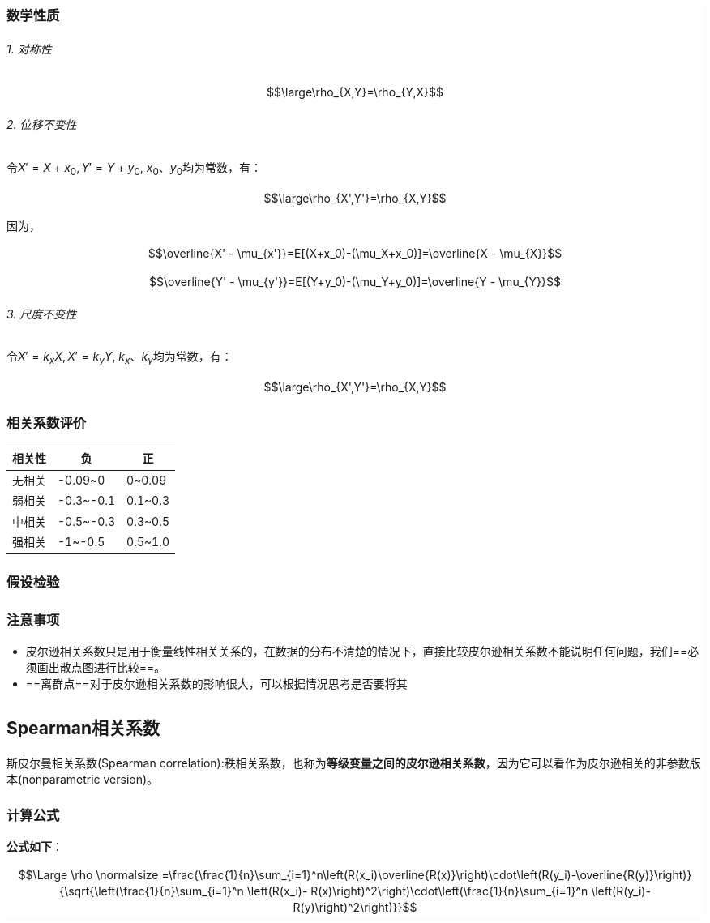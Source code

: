 ### 数学性质

###### 1. 对称性

$$\large\rho_{X,Y}=\rho_{Y,X}$$

###### 2. 位移不变性

令$X'=X+x_0,Y'=Y+y_0$, $x_0$、$y_0$均为常数，有：

$$\large\rho_{X',Y'}=\rho_{X,Y}$$

因为，

$$\overline{X' - \mu_{x'}}=E[(X+x_0)-(\mu_X+x_0)]=\overline{X - \mu_{X}}$$

$$\overline{Y' - \mu_{y'}}=E[(Y+y_0)-(\mu_Y+y_0)]=\overline{Y - \mu_{Y}}$$

###### 3. 尺度不变性

令$X'=k_xX,X'=k_yY$, $k_x$、$k_y$均为常数，有：

$$\large\rho_{X',Y'}=\rho_{X,Y}$$

### 相关系数评价

| 相关性 | 负        | 正      |
| ------ | --------- | ------- |
| 无相关 | -0.09~0   | 0~0.09  |
| 弱相关 | -0.3~-0.1 | 0.1~0.3 |
| 中相关 | -0.5~-0.3 | 0.3~0.5 |
| 强相关 | -1~-0.5   | 0.5~1.0 |

### 假设检验

### 注意事项

- 皮尔逊相关系数只是用于衡量线性相关关系的，在数据的分布不清楚的情况下，直接比较皮尔逊相关系数不能说明任何问题，我们==必须画出散点图进行比较==。
- ==离群点==对于皮尔逊相关系数的影响很大，可以根据情况思考是否要将其

## Spearman相关系数

斯皮尔曼相关系数(Spearman correlation):秩相关系数，也称为**等级变量之间的皮尔逊相关系数**，因为它可以看作为皮尔逊相关的非参数版本(nonparametric version)。

### 计算公式

**公式如下**：

$$\Large \rho \normalsize =\frac{\frac{1}{n}\sum_{i=1}^n\left(R(x_i)\overline{R(x)}\right)\cdot\left(R(y_i)-\overline{R(y)}\right)}{\sqrt{\left(\frac{1}{n}\sum_{i=1}^n \left(R(x_i)- R(x)\right)^2\right)\cdot\left(\frac{1}{n}\sum_{i=1}^n \left(R(y_i)- R(y)\right)^2\right)}}$$
